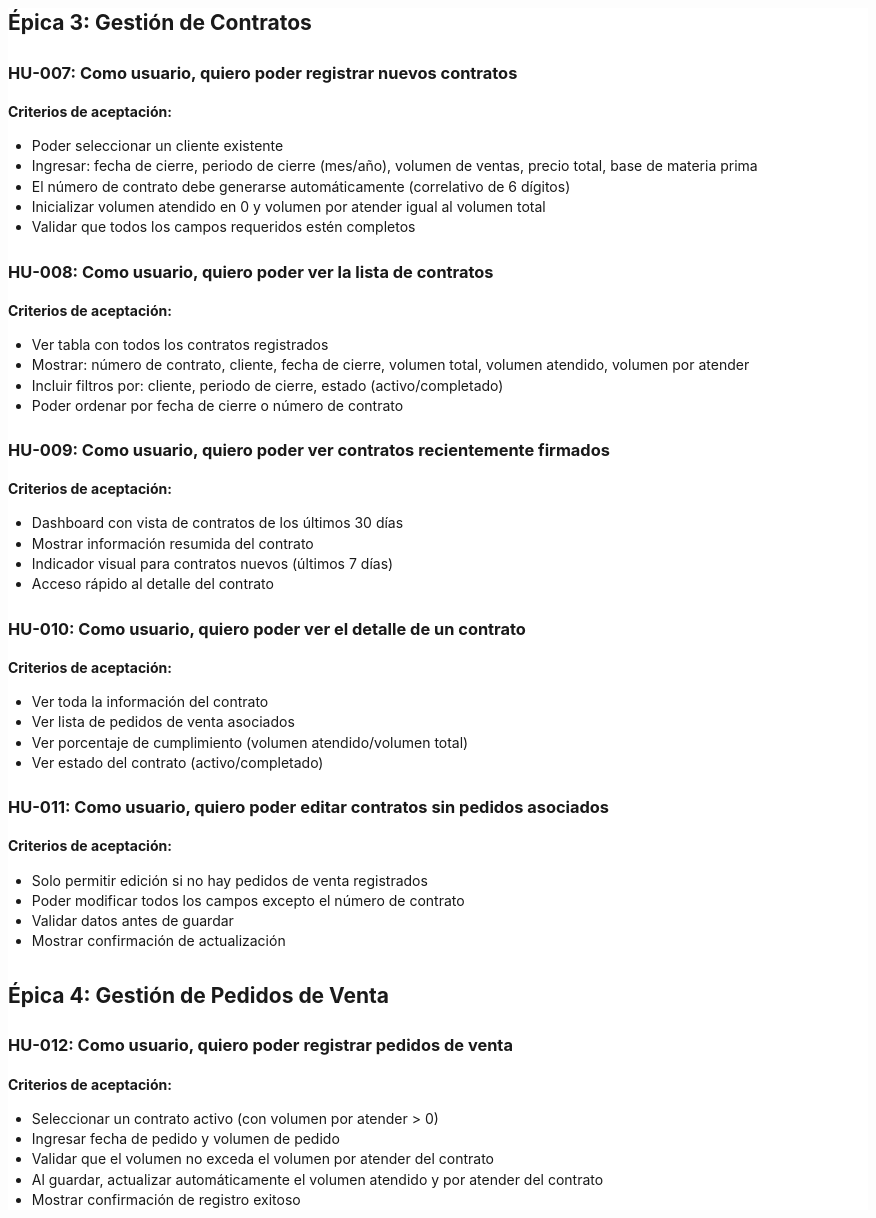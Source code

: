 ## Épica 3: Gestión de Contratos
### HU-007: Como usuario, quiero poder registrar nuevos contratos
**Criterios de aceptación:**
- Poder seleccionar un cliente existente
- Ingresar: fecha de cierre, periodo de cierre (mes/año), volumen de ventas, precio total, base de materia prima
- El número de contrato debe generarse automáticamente (correlativo de 6 dígitos)
- Inicializar volumen atendido en 0 y volumen por atender igual al volumen total
- Validar que todos los campos requeridos estén completos

### HU-008: Como usuario, quiero poder ver la lista de contratos
**Criterios de aceptación:**
- Ver tabla con todos los contratos registrados
- Mostrar: número de contrato, cliente, fecha de cierre, volumen total, volumen atendido, volumen por atender
- Incluir filtros por: cliente, periodo de cierre, estado (activo/completado)
- Poder ordenar por fecha de cierre o número de contrato

### HU-009: Como usuario, quiero poder ver contratos recientemente firmados
**Criterios de aceptación:**
- Dashboard con vista de contratos de los últimos 30 días
- Mostrar información resumida del contrato
- Indicador visual para contratos nuevos (últimos 7 días)
- Acceso rápido al detalle del contrato

### HU-010: Como usuario, quiero poder ver el detalle de un contrato
**Criterios de aceptación:**
- Ver toda la información del contrato
- Ver lista de pedidos de venta asociados
- Ver porcentaje de cumplimiento (volumen atendido/volumen total)
- Ver estado del contrato (activo/completado)

### HU-011: Como usuario, quiero poder editar contratos sin pedidos asociados
**Criterios de aceptación:**
- Solo permitir edición si no hay pedidos de venta registrados
- Poder modificar todos los campos excepto el número de contrato
- Validar datos antes de guardar
- Mostrar confirmación de actualización

## Épica 4: Gestión de Pedidos de Venta
### HU-012: Como usuario, quiero poder registrar pedidos de venta
**Criterios de aceptación:**
- Seleccionar un contrato activo (con volumen por atender > 0)
- Ingresar fecha de pedido y volumen de pedido
- Validar que el volumen no exceda el volumen por atender del contrato
- Al guardar, actualizar automáticamente el volumen atendido y por atender del contrato
- Mostrar confirmación de registro exitoso
